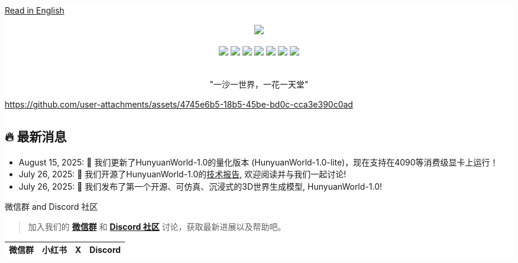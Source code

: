 [Read in English](README.md)

<p align="center">
  <img src="assets/teaser.png">
</p>

<div align="center">
  <a href=https://3d.hunyuan.tencent.com/sceneTo3D target="_blank"><img src=https://img.shields.io/badge/Official%20Site-333399.svg?logo=homepage height=22px></a>
  <a href=https://huggingface.co/tencent/HunyuanWorld-1 target="_blank"><img src=https://img.shields.io/badge/%F0%9F%A4%97%20Models-d96902.svg height=22px></a>
  <a href=https://3d-models.hunyuan.tencent.com/world/ target="_blank"><img src= https://img.shields.io/badge/Page-bb8a2e.svg?logo=github height=22px></a>
  <a href=https://arxiv.org/abs/2507.21809 target="_blank"><img src=https://img.shields.io/badge/Report-b5212f.svg?logo=arxiv height=22px></a>
  <a href=https://discord.gg/dNBrdrGGMa target="_blank"><img src= https://img.shields.io/badge/Discord-white.svg?logo=discord height=22px></a>
  <a href=https://x.com/TencentHunyuan target="_blank"><img src=https://img.shields.io/badge/Hunyuan-black.svg?logo=x height=22px></a>
 <a href="#community-resources" target="_blank"><img src=https://img.shields.io/badge/Community-lavender.svg?logo=homeassistantcommunitystore height=22px></a>
</div>

[//]: # (  <a href=# target="_blank"><img src=https://img.shields.io/badge/Report-b5212f.svg?logo=arxiv height=22px></a>)

[//]: # (  <a href=# target="_blank"><img src= https://img.shields.io/badge/Colab-8f2628.svg?logo=googlecolab height=22px></a>)

[//]: # (  <a href="#"><img alt="PyPI - Downloads" src="https://img.shields.io/pypi/v/mulankit?logo=pypi"  height=22px></a>)

<br>

<p align="center">
  "一沙一世界，一花一天堂"
</p>

https://github.com/user-attachments/assets/4745e6b5-18b5-45be-bd0c-cca3e390c0ad

## 🔥 最新消息
- August 15, 2025: 🤗 我们更新了HunyuanWorld-1.0的量化版本 (HunyuanWorld-1.0-lite)，现在支持在4090等消费级显卡上运行！
- July 26, 2025: 👋 我们开源了HunyuanWorld-1.0的[技术报告](https://arxiv.org/abs/2507.21809), 欢迎阅读并与我们一起讨论!
- July 26, 2025: 🤗 我们发布了第一个开源、可仿真、沉浸式的3D世界生成模型, HunyuanWorld-1.0!

 微信群 and Discord 社区 
> 加入我们的 **[微信群](#)** 和 **[Discord 社区](https://discord.gg/dNBrdrGGMa)** 讨论，获取最新进展以及帮助吧。

| 微信群                                            | 小红书                                                 | X                                           | Discord                                           |
|--------------------------------------------------|-------------------------------------------------------|---------------------------------------------|---------------------------------------------------|
